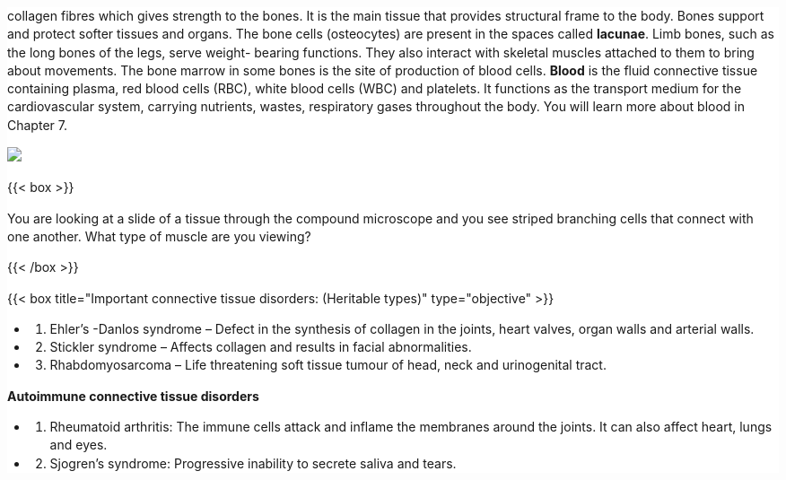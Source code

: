 collagen fibres which gives strength to the
bones. It is the main tissue that provides
structural frame to the body. Bones support
and protect softer tissues and organs. The
bone cells (osteocytes) are present in the
spaces called **lacunae**. Limb bones, such
as the long bones of the legs, serve weight-
bearing functions. They also interact with
skeletal muscles attached to them to bring
about movements. The bone marrow in
some bones is the site of production of
blood cells.
**Blood** is the fluid connective tissue
containing plasma, red blood cells (RBC),
white blood cells (WBC) and platelets. It
functions as the transport medium for the
cardiovascular system, carrying nutrients,
wastes, respiratory gases throughout the
body. You will learn more about blood in
Chapter 7.



![](/books/biology/unit-7/tissu-level-of-organization/6.png)



{{< box >}}

You are looking at a slide of a tissue
through the compound microscope
and you see striped branching cells that
connect with one another. What type of
muscle are you viewing?

{{< /box >}}



{{< box title="Important connective tissue disorders: (Heritable types)" type="objective" >}}

* 1. Ehler’s -Danlos syndrome – Defect
in the synthesis of collagen in the
joints, heart valves, organ walls and
arterial walls.
* 2. Stickler syndrome – Affects collagen
and results in facial abnormalities.
* 3. Rhabdomyosarcoma – Life
threatening soft tissue tumour of
head, neck and urinogenital tract.



**Autoimmune connective tissue disorders**

* 1. Rheumatoid arthritis: The immune
cells attack and inflame the
membranes around the joints. It can
also affect heart, lungs and eyes.
* 2. Sjogren’s syndrome: Progressive
inability to secrete saliva and tears.
